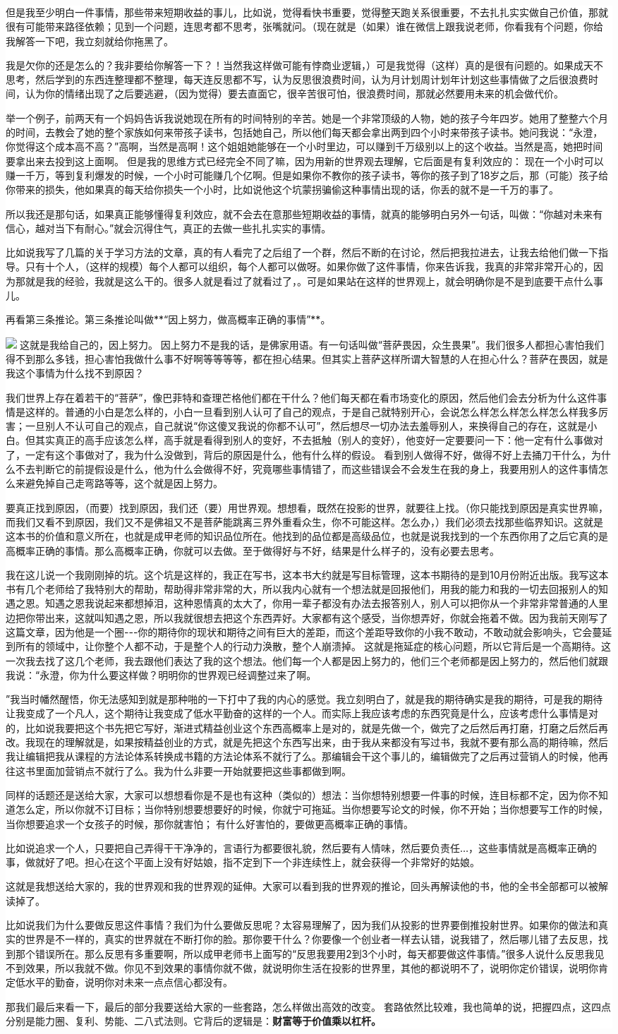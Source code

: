 但是我至少明白一件事情，那些带来短期收益的事儿，比如说，觉得看快书重要，觉得整天跑关系很重要，不去扎扎实实做自己价值，那就很有可能带来路径依赖；见到一个问题，连思考都不思考，张嘴就问。（现在就是（如果）谁在微信上跟我说老师，你看我有个问题，你给我解答一下吧，我立刻就给你拖黑了。   

我是欠你的还是怎么的？我非要给你解答一下？！当然我这样做可能有悖商业逻辑，）可是我觉得（这样）真的是很有问题的。如果成天不思考，然后学到的东西连整理都不整理，每天连反思都不写，认为反思很浪费时间，认为月计划周计划年计划这些事情做了之后很浪费时间，认为你的情绪出现了之后要逃避，（因为觉得）要去直面它，很辛苦很可怕，很浪费时间，那就必然要用未来的机会做代价。  

举一个例子，前两天有一个妈妈告诉我说她现在所有的时间特别的辛苦。她是一个非常顶级的人物，她的孩子今年四岁。她用了整整六个月的时间，去教会了她的整个家族如何来带孩子读书，包括她自己，所以他们每天都会拿出两到四个小时来带孩子读书。她问我说：“永澄，你觉得这个成本高不高？”高啊，当然是高啊！这个姐姐她能够在一个小时里边，可以赚到千万级别以上的这个收益。当然是高，她把时间要拿出来去投到这上面啊。 但是我的思维方式已经完全不同了嘛，因为用新的世界观去理解，它后面是有复利效应的： 现在一个小时可以赚一千万，等到复利爆发的时候，一个小时可能赚几个亿啊。但是如果你不教你的孩子读书，等你的孩子到了18岁之后，那（可能）孩子给你带来的损失，他如果真的每天给你损失一个小时，比如说他这个坑蒙拐骗偷这种事情出现的话，你丢的就不是一千万的事了。  

所以我还是那句话，如果真正能够懂得复利效应，就不会去在意那些短期收益的事情，就真的能够明白另外一句话，叫做：“你越对未来有信心，越对当下有耐心。”就会沉得住气，真正的去做一些扎扎实实的事情。   

比如说我写了几篇的关于学习方法的文章，真的有人看完了之后组了一个群，然后不断的在讨论，然后把我拉进去，让我去给他们做一下指导。只有十个人，（这样的规模）每个人都可以组织，每个人都可以做呀。如果你做了这件事情，你来告诉我，我真的非常非常开心的，因为那就是我的经验，我就是这么干的。很多人就是看过了就看过了，。可是如果站在这样的世界观上，就会明确你是不是到底要干点什么事儿。

再看第三条推论。第三条推论叫做**“因上努力，做高概率正确的事情”**。

![](http://i.imgur.com/0YbnCFY.jpg)
这就是我给自己的，因上努力。 因上努力不是我的话，是佛家用语。有一句话叫做“菩萨畏因，众生畏果”。我们很多人都担心害怕我们得不到那么多钱，担心害怕我做什么事不好啊等等等等，都在担心结果。但其实上菩萨这样所谓大智慧的人在担心什么？菩萨在畏因，就是我这个事情为什么找不到原因？    

我们世界上存在着若干的“菩萨”，像巴菲特和查理芒格他们都在干什么？他们每天都在看市场变化的原因，然后他们会去分析为什么这件事情是这样的。普通的小白是怎么样的，小白一旦看到别人认可了自己的观点，于是自己就特别开心，会说怎么样怎么样怎么样怎么样我多厉害；一旦别人不认可自己的观点，自己就说“你这傻叉我说的你都不认可”，然后想尽一切办法去羞辱别人，来换得自己的存在，这就是小白。但其实真正的高手应该怎么样，高手就是看得到别人的变好，不去抵触（别人的变好），他变好一定要要问一下：他一定有什么事做对了，一定有这个事做对了，我为什么没做到，背后的原因是什么，他有什么样的假设。 看到别人做得不好，做得不好上去捅刀干什么，为什么不去判断它的前提假设是什么，他为什么会做得不好，究竟哪些事情错了，而这些错误会不会发生在我的身上，我要用别人的这件事情怎么来避免掉自己走弯路等等，这个就是因上努力。   

要真正找到原因，（而要）找到原因，我们还（要）用世界观。想想看，既然在投影的世界，就要往上找。（你只能找到原因是真实世界嘛，而我们又看不到原因，我们又不是佛祖又不是菩萨能跳离三界外重看众生，你不可能这样。怎么办，）我们必须去找那些临界知识。这就是这本书的价值和意义所在，也就是成甲老师的知识品位所在。他找到的品位都是高级品位，也就是说我找到的一个东西你用了之后它真的是高概率正确的事情。那么高概率正确，你就可以去做。至于做得好与不好，结果是什么样子的，没有必要去思考。   

我在这儿说一个我刚刚掉的坑。这个坑是这样的，我正在写书，这本书大约就是写目标管理，这本书期待的是到10月份附近出版。我写这本书有几个老师给了我特别大的帮助，帮助得非常非常的大，所以我内心就有一个想法就是回报他们，用我的能力和我的一切去回报别人的知遇之恩。知遇之恩我说起来都想掉泪，这种恩情真的太大了，你用一辈子都没有办法去报答别人，别人可以把你从一个非常非常普通的人里边把你带出来，这就叫知遇之恩，所以我就很想去把这个东西弄好。大家都有这个感受，当你想弄好，你就会拖着不做。因为我前天刚写了这篇文章，因为他是一个圈---你的期待你的现状和期待之间有巨大的差距，而这个差距导致你的小我不敢动，不敢动就会影响头，它会蔓延到所有的领域中，让你整个人都不动，于是整个人的行动力涣散，整个人崩溃掉。   这就是拖延症的核心问题，所以它背后是一个高期待。这一次我去找了这几个老师，我去跟他们表达了我的这个想法。他们每一个人都是因上努力的，他们三个老师都是因上努力的，然后他们就跟我说：“永澄，你为什么要这样做？明明你的世界观已经调整过来了啊。     

”我当时幡然醒悟，你无法感知到就是那种啪的一下打中了我的内心的感觉。我立刻明白了，就是我的期待确实是我的期待，可是我的期待让我变成了一个凡人，这个期待让我变成了低水平勤奋的这样的一个人。而实际上我应该考虑的东西究竟是什么，应该考虑什么事情是对的，比如说我要把这个书先把它写好，渐进式精益创业这个东西高概率上是对的，就是先做一个，做完了之后然后再打磨，打磨之后然后再改。我现在的理解就是，如果按精益创业的方式，就是先把这个东西写出来，由于我从来都没有写过书，我就不要有那么高的期待嘛，然后我让编辑把我从课程的方法论体系转换成书籍的方法论体系不就行了么。那编辑会干这个事儿的，编辑做完了之后再过营销人的时候，他再往这书里面加营销点不就行了么。我为什么非要一开始就要把这些事都做到啊。  

同样的话题还是送给大家，大家可以想想看你是不是也有这种（类似的）想法：当你想特别想要一件事的时候，连目标都不定，因为你不知道怎么定，所以你就不订目标；当你特别想要想要好的时候，你就宁可拖延。当你想要写论文的时候，你不开始；当你想要写工作的时候，当你想要追求一个女孩子的时候，那你就害怕；
有什么好害怕的，要做更高概率正确的事情。  
   
比如说追求一个人，只要把自己弄得干干净净的，言语行为都要很礼貌，然后要有人情味，然后要负责任…，这些事情就是高概率正确的事，做就好了吧。担心在这个平面上没有好姑娘，指不定到下一个非连续性上，就会获得一个非常好的姑娘。

这就是我想送给大家的，我的世界观和我的世界观的延伸。大家可以看到我的世界观的推论，回头再解读他的书，他的全书全部都可以被解读掉了。  

比如说我们为什么要做反思这件事情？我们为什么要做反思呢？太容易理解了，因为我们从投影的世界要倒推投射世界。如果你的做法和真实的世界是不一样的，真实的世界就在不断打你的脸。那你要干什么？你要像一个创业者一样去认错，说我错了，然后哪儿错了去反思，找到那个错误所在。那么反思有多重要啊，所以成甲老师书上面写的“反思我要用2到3个小时，每天都要做这件事情。”很多人说什么反思我见不到效果，所以我就不做。你见不到效果的事情你就不做，就说明你生活在投影的世界里，其他的都说明不了，说明你定价错误，说明你肯定低水平的勤奋，说明你对未来一点点信心都没有。

那我们最后来看一下，最后的部分我要送给大家的一些套路，怎么样做出高效的改变。
套路依然比较难，我也简单的说，把握四点，这四点分别是能力圈、复利、势能、二八式法则。它背后的逻辑是：**财富等于价值乘以杠杆。**
